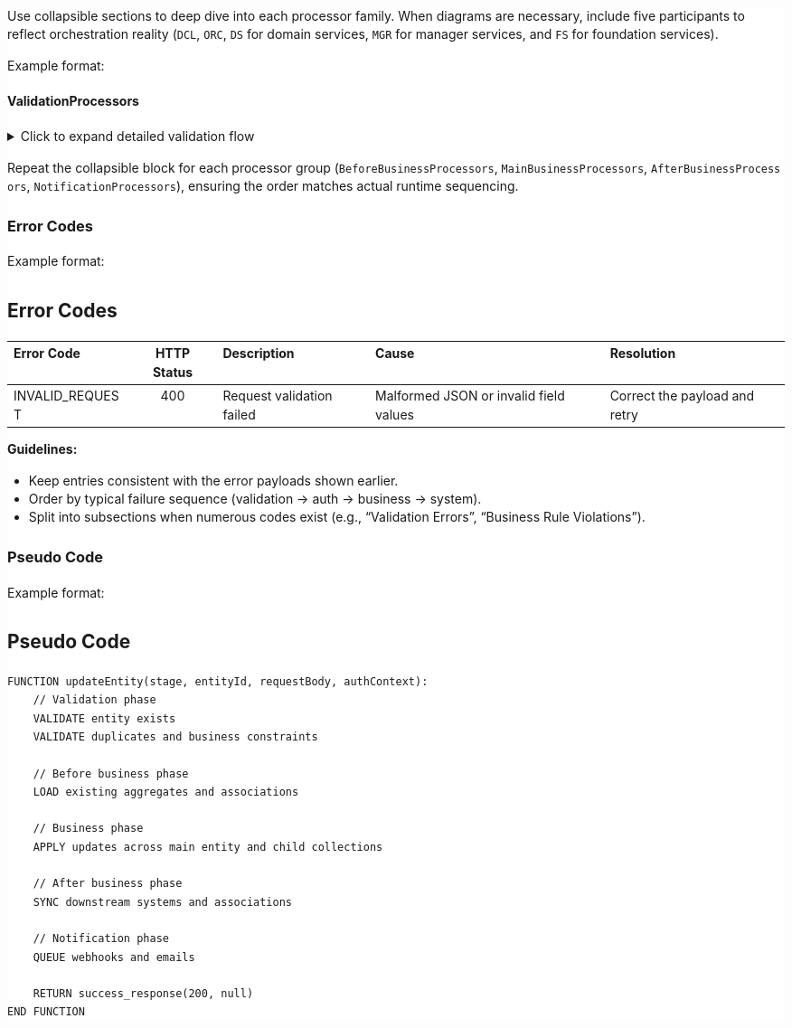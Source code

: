 Use collapsible sections to deep dive into each processor family. When diagrams are necessary, include five participants to reflect orchestration reality (`DCL`, `ORC`, `DS` for domain services, `MGR` for manager services, and `FS` for foundation services).

Example format:

#### ValidationProcessors

<details><summary>Click to expand detailed validation flow</summary></details>

Repeat the collapsible block for each processor group (`BeforeBusinessProcessors`, `MainBusinessProcessors`, `AfterBusinessProcessors`, `NotificationProcessors`), ensuring the order matches actual runtime sequencing.

### Error Codes

Example format:

## Error Codes

| Error Code | HTTP Status | Description | Cause | Resolution |
|:-----------|:-----------:|:------------|:------|:-----------|
| INVALID_REQUEST | 400 | Request validation failed | Malformed JSON or invalid field values | Correct the payload and retry |

**Guidelines:**
- Keep entries consistent with the error payloads shown earlier.
- Order by typical failure sequence (validation → auth → business → system).
- Split into subsections when numerous codes exist (e.g., “Validation Errors”, “Business Rule Violations”).

### Pseudo Code

Example format:

## Pseudo Code

```pseudo
FUNCTION updateEntity(stage, entityId, requestBody, authContext):
    // Validation phase
    VALIDATE entity exists
    VALIDATE duplicates and business constraints

    // Before business phase
    LOAD existing aggregates and associations

    // Business phase
    APPLY updates across main entity and child collections

    // After business phase
    SYNC downstream systems and associations

    // Notification phase
    QUEUE webhooks and emails

    RETURN success_response(200, null)
END FUNCTION
```
